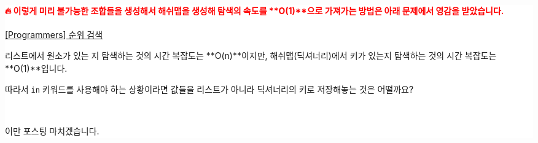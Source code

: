 ####  <span style="color:red">🔥 이렇게 미리 불가능한 조합들을 생성해서 해쉬맵을 생성해 탐색의 속도를 **O(1)**으로 가져가는 방법은 아래 문제에서 영감을 받았습니다. </span>

[[Programmers] 순위 검색](https://wowo0709.github.io/Programmers-%EC%88%9C%EC%9C%84-%EA%B2%80%EC%83%89/)

리스트에서 원소가 있는 지 탐색하는 것의 시간 복잡도는 **O(n)**이지만, 해쉬맵(딕셔너리)에서 키가 있는지 탐색하는 것의 시간 복잡도는 **O(1)**입니다. 

따라서 `in` 키워드를 사용해야 하는 상황이라면 값들을 리스트가 아니라 딕셔너리의 키로 저장해놓는 것은 어떨까요?

<br>

이만 포스팅 마치겠습니다. 
